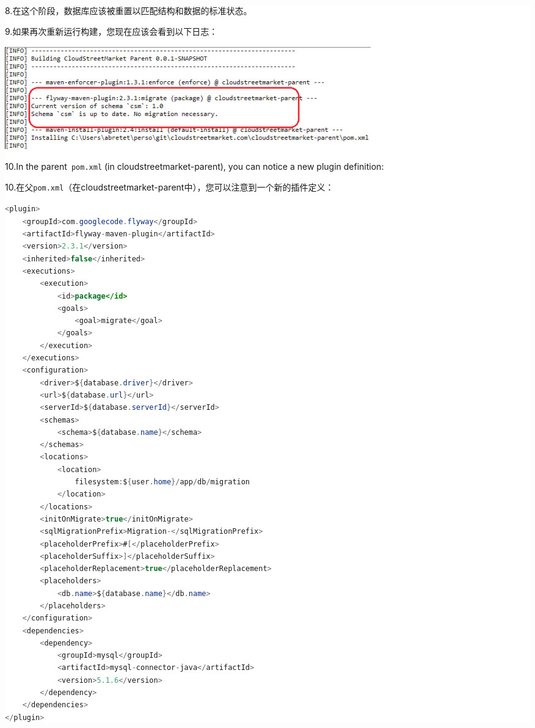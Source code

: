 8.在这个阶段，数据库应该被重置以匹配结构和数据的标准状态。

9.如果再次重新运行构建，您现在应该会看到以下日志：

![](/assets/152.png)

10.In the parent` pom.xml` \(in cloudstreetmarket-parent\), you can notice a new plugin definition:

10.在父`pom.xml`（在cloudstreetmarket-parent中），您可以注意到一个新的插件定义：

```java
<plugin>
    <groupId>com.googlecode.flyway</groupId>
    <artifactId>flyway-maven-plugin</artifactId>
    <version>2.3.1</version>
    <inherited>false</inherited>
    <executions>
        <execution>
            <id>package</id>
            <goals>
                <goal>migrate</goal>
            </goals>
        </execution>
    </executions>
    <configuration>
        <driver>${database.driver}</driver>
        <url>${database.url}</url>
        <serverId>${database.serverId}</serverId>
        <schemas>
            <schema>${database.name}</schema>
        </schemas>
        <locations>
            <location>
                filesystem:${user.home}/app/db/migration
            </location>
        </locations>
        <initOnMigrate>true</initOnMigrate>
        <sqlMigrationPrefix>Migration-</sqlMigrationPrefix>
        <placeholderPrefix>#[</placeholderPrefix>
        <placeholderSuffix>]</placeholderSuffix>
        <placeholderReplacement>true</placeholderReplacement>
        <placeholders>
            <db.name>${database.name}</db.name>
        </placeholders>
    </configuration>
    <dependencies>
        <dependency>
            <groupId>mysql</groupId>
            <artifactId>mysql-connector-java</artifactId>
            <version>5.1.6</version>
        </dependency>
    </dependencies>
</plugin>
```
